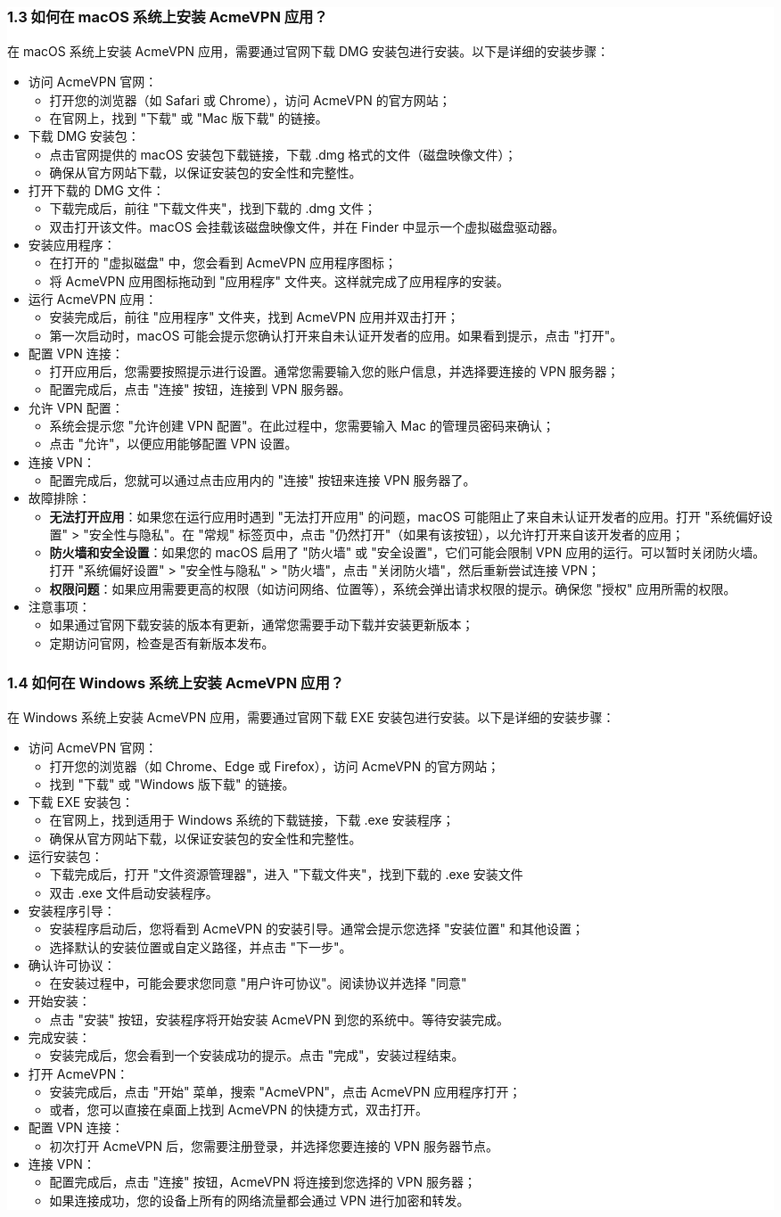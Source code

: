### 1.3 如何在 macOS 系统上安装 AcmeVPN 应用？
在 macOS 系统上安装 AcmeVPN 应用，需要通过官网下载 DMG 安装包进行安装。以下是详细的安装步骤：
- 访问 AcmeVPN 官网：
  - 打开您的浏览器（如 Safari 或 Chrome），访问 AcmeVPN 的官方网站；
  - 在官网上，找到 "下载" 或 "Mac 版下载" 的链接。
- 下载 DMG 安装包：
  - 点击官网提供的 macOS 安装包下载链接，下载 .dmg 格式的文件（磁盘映像文件）；
  - 确保从官方网站下载，以保证安装包的安全性和完整性。
- 打开下载的 DMG 文件：
  - 下载完成后，前往 "下载文件夹"，找到下载的 .dmg 文件；
  - 双击打开该文件。macOS 会挂载该磁盘映像文件，并在 Finder 中显示一个虚拟磁盘驱动器。
- 安装应用程序：
  - 在打开的 "虚拟磁盘" 中，您会看到 AcmeVPN 应用程序图标；
  - 将 AcmeVPN 应用图标拖动到 "应用程序" 文件夹。这样就完成了应用程序的安装。
- 运行 AcmeVPN 应用：
  - 安装完成后，前往 "应用程序" 文件夹，找到 AcmeVPN 应用并双击打开；
  - 第一次启动时，macOS 可能会提示您确认打开来自未认证开发者的应用。如果看到提示，点击 "打开"。
- 配置 VPN 连接：
  - 打开应用后，您需要按照提示进行设置。通常您需要输入您的账户信息，并选择要连接的 VPN 服务器；
  - 配置完成后，点击 "连接" 按钮，连接到 VPN 服务器。
- 允许 VPN 配置：
  - 系统会提示您 "允许创建 VPN 配置"。在此过程中，您需要输入 Mac 的管理员密码来确认；
  - 点击 "允许"，以便应用能够配置 VPN 设置。
- 连接 VPN：
  - 配置完成后，您就可以通过点击应用内的 "连接" 按钮来连接 VPN 服务器了。
- 故障排除：
  - **无法打开应用**：如果您在运行应用时遇到 "无法打开应用" 的问题，macOS 可能阻止了来自未认证开发者的应用。打开 "系统偏好设置" > "安全性与隐私"。在 "常规" 标签页中，点击 "仍然打开"（如果有该按钮），以允许打开来自该开发者的应用；
  - **防火墙和安全设置**：如果您的 macOS 启用了 "防火墙" 或 "安全设置"，它们可能会限制 VPN 应用的运行。可以暂时关闭防火墙。打开 "系统偏好设置" > "安全性与隐私" > "防火墙"，点击 "关闭防火墙"，然后重新尝试连接 VPN；
  - **权限问题**：如果应用需要更高的权限（如访问网络、位置等），系统会弹出请求权限的提示。确保您 "授权" 应用所需的权限。
- 注意事项：
  - 如果通过官网下载安装的版本有更新，通常您需要手动下载并安装更新版本；
  - 定期访问官网，检查是否有新版本发布。

### 1.4 如何在 Windows 系统上安装 AcmeVPN 应用？
在 Windows 系统上安装 AcmeVPN 应用，需要通过官网下载 EXE 安装包进行安装。以下是详细的安装步骤：
- 访问 AcmeVPN 官网：
  - 打开您的浏览器（如 Chrome、Edge 或 Firefox），访问 AcmeVPN 的官方网站；
  - 找到 "下载" 或 "Windows 版下载" 的链接。
- 下载 EXE 安装包：
  - 在官网上，找到适用于 Windows 系统的下载链接，下载 .exe 安装程序；
  - 确保从官方网站下载，以保证安装包的安全性和完整性。
- 运行安装包：
  - 下载完成后，打开 "文件资源管理器"，进入 "下载文件夹"，找到下载的 .exe 安装文件
  - 双击 .exe 文件启动安装程序。
- 安装程序引导：
  - 安装程序启动后，您将看到 AcmeVPN 的安装引导。通常会提示您选择 "安装位置" 和其他设置；
  - 选择默认的安装位置或自定义路径，并点击 "下一步"。
- 确认许可协议：
  - 在安装过程中，可能会要求您同意 "用户许可协议"。阅读协议并选择 "同意"
- 开始安装：
  - 点击 "安装" 按钮，安装程序将开始安装 AcmeVPN 到您的系统中。等待安装完成。
- 完成安装：
  - 安装完成后，您会看到一个安装成功的提示。点击 "完成"，安装过程结束。
- 打开 AcmeVPN：
  - 安装完成后，点击 "开始" 菜单，搜索 "AcmeVPN"，点击 AcmeVPN 应用程序打开；
  - 或者，您可以直接在桌面上找到 AcmeVPN 的快捷方式，双击打开。
- 配置 VPN 连接：
  - 初次打开 AcmeVPN 后，您需要注册登录，并选择您要连接的 VPN 服务器节点。
- 连接 VPN：
  - 配置完成后，点击 "连接" 按钮，AcmeVPN 将连接到您选择的 VPN 服务器；
  - 如果连接成功，您的设备上所有的网络流量都会通过 VPN 进行加密和转发。